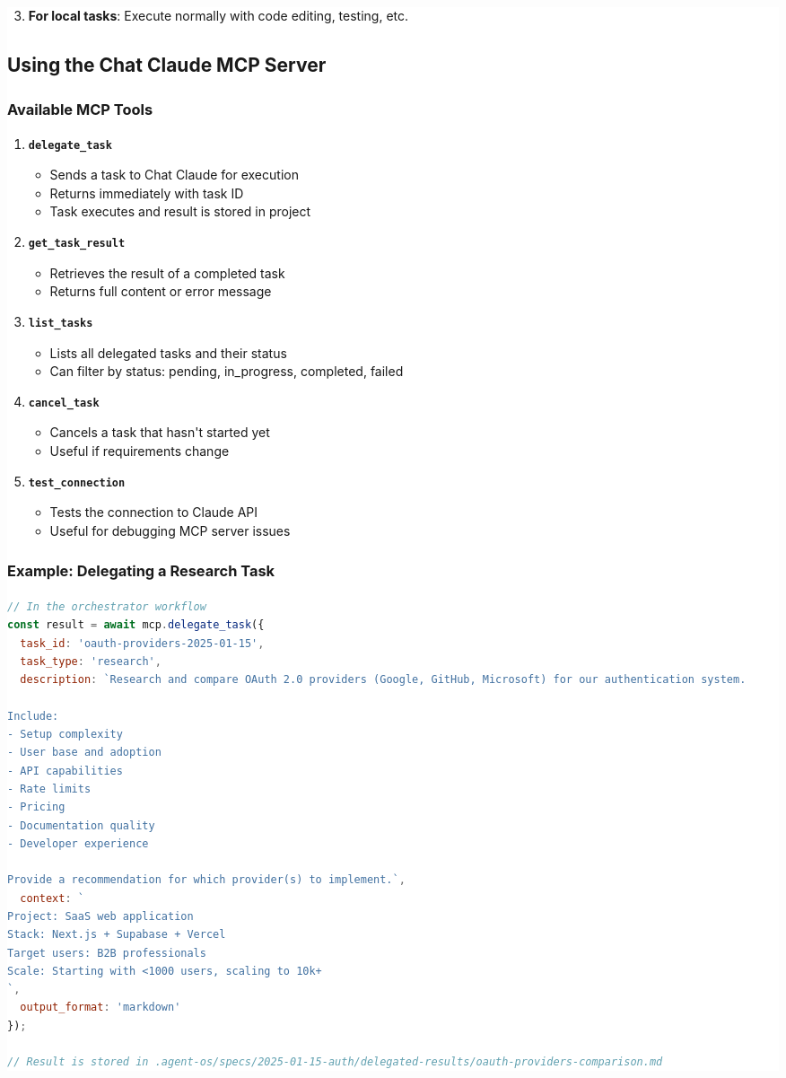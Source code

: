3. **For local tasks**: Execute normally with code editing, testing, etc.

## Using the Chat Claude MCP Server

### Available MCP Tools

1. **`delegate_task`**
   - Sends a task to Chat Claude for execution
   - Returns immediately with task ID
   - Task executes and result is stored in project

2. **`get_task_result`**
   - Retrieves the result of a completed task
   - Returns full content or error message

3. **`list_tasks`**
   - Lists all delegated tasks and their status
   - Can filter by status: pending, in_progress, completed, failed

4. **`cancel_task`**
   - Cancels a task that hasn't started yet
   - Useful if requirements change

5. **`test_connection`**
   - Tests the connection to Claude API
   - Useful for debugging MCP server issues

### Example: Delegating a Research Task

```javascript
// In the orchestrator workflow
const result = await mcp.delegate_task({
  task_id: 'oauth-providers-2025-01-15',
  task_type: 'research',
  description: `Research and compare OAuth 2.0 providers (Google, GitHub, Microsoft) for our authentication system.

Include:
- Setup complexity
- User base and adoption
- API capabilities
- Rate limits
- Pricing
- Documentation quality
- Developer experience

Provide a recommendation for which provider(s) to implement.`,
  context: `
Project: SaaS web application
Stack: Next.js + Supabase + Vercel
Target users: B2B professionals
Scale: Starting with <1000 users, scaling to 10k+
`,
  output_format: 'markdown'
});

// Result is stored in .agent-os/specs/2025-01-15-auth/delegated-results/oauth-providers-comparison.md
```
